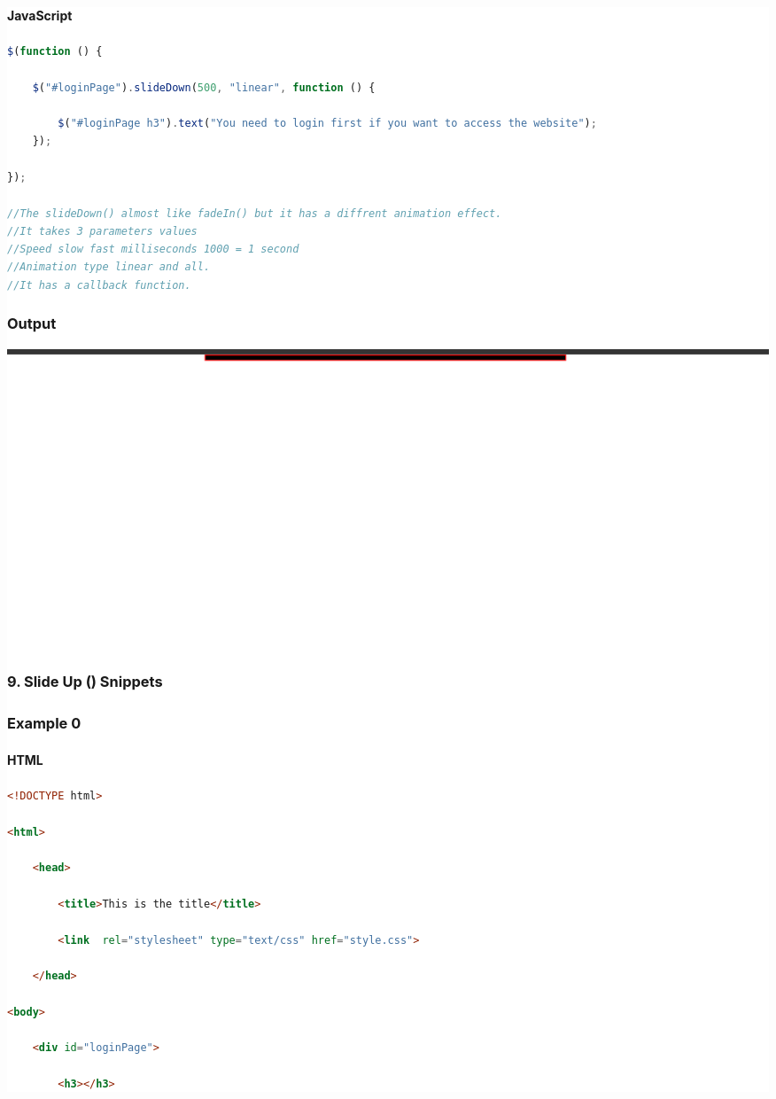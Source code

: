 #### JavaScript

```JavaScript
$(function () {

    $("#loginPage").slideDown(500, "linear", function () {

        $("#loginPage h3").text("You need to login first if you want to access the website");
    });

});

//The slideDown() almost like fadeIn() but it has a diffrent animation effect.
//It takes 3 parameters values
//Speed slow fast milliseconds 1000 = 1 second
//Animation type linear and all.
//It has a callback function.
```

### Output

![Banner Image](github-content/example-4-8-0-output.gif/)

### 9. Slide Up () Snippets

### Example 0

#### HTML

```HTML
<!DOCTYPE html>

<html>

    <head>

        <title>This is the title</title>

        <link  rel="stylesheet" type="text/css" href="style.css">

    </head>

<body>

    <div id="loginPage">

        <h3></h3>
```